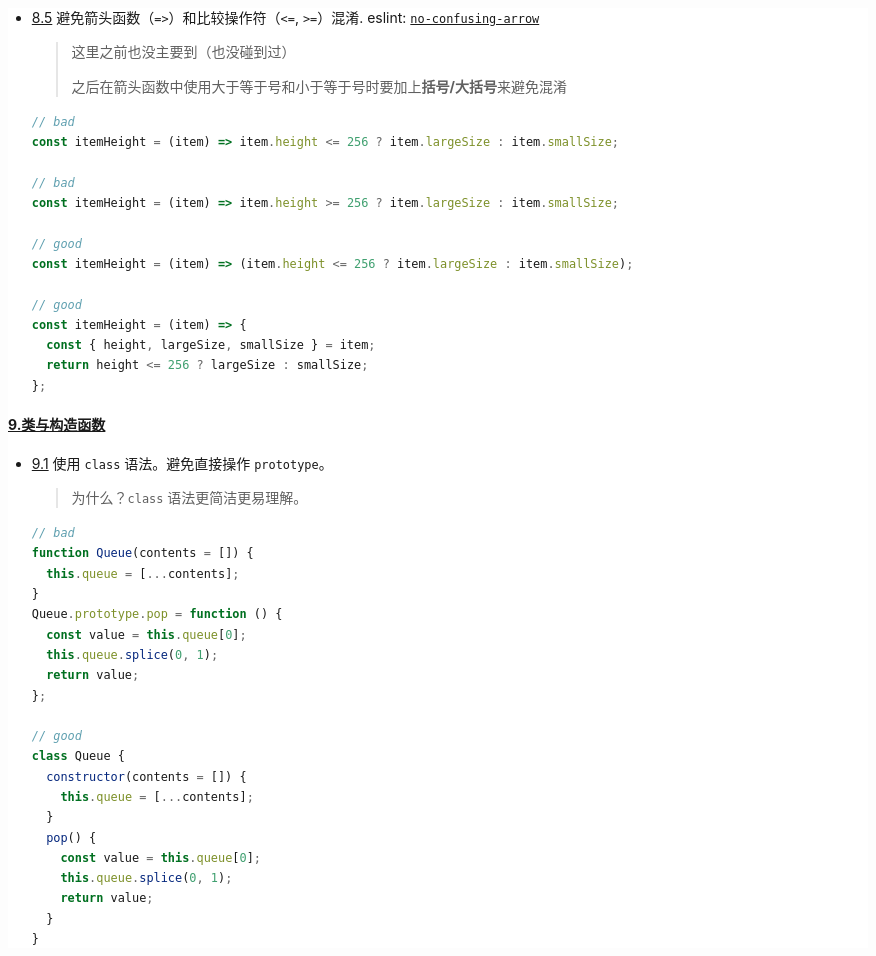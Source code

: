- [8.5](https://github.com/lin-123/javascript#arrows--confusing) 避免箭头函数（`=>`）和比较操作符（`<=`, `>=`）混淆. eslint: [`no-confusing-arrow`](http://eslint.org/docs/rules/no-confusing-arrow)

  > 这里之前也没主要到（也没碰到过）
  >
  > 之后在箭头函数中使用大于等于号和小于等于号时要加上**括号/大括号**来避免混淆

  ```js
  // bad
  const itemHeight = (item) => item.height <= 256 ? item.largeSize : item.smallSize;
  
  // bad
  const itemHeight = (item) => item.height >= 256 ? item.largeSize : item.smallSize;
  
  // good
  const itemHeight = (item) => (item.height <= 256 ? item.largeSize : item.smallSize);
  
  // good
  const itemHeight = (item) => {
    const { height, largeSize, smallSize } = item;
    return height <= 256 ? largeSize : smallSize;
  };
  ```

#### [9.类与构造函数](https://github.com/lin-123/javascript#类与构造函数)

- [9.1](https://github.com/lin-123/javascript#constructors--use-class) 使用 `class` 语法。避免直接操作 `prototype`。

  > 为什么？`class` 语法更简洁更易理解。

  ```js
  // bad
  function Queue(contents = []) {
    this.queue = [...contents];
  }
  Queue.prototype.pop = function () {
    const value = this.queue[0];
    this.queue.splice(0, 1);
    return value;
  };
  
  // good
  class Queue {
    constructor(contents = []) {
      this.queue = [...contents];
    }
    pop() {
      const value = this.queue[0];
      this.queue.splice(0, 1);
      return value;
    }
  }
  ```
